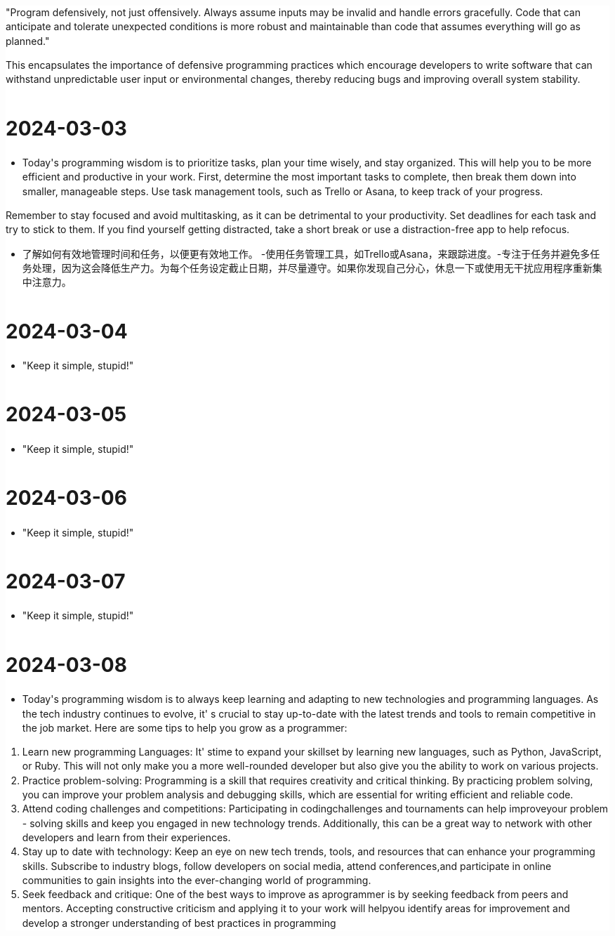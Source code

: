 "Program defensively, not just offensively. Always assume inputs may be invalid and handle errors gracefully. Code that can anticipate and tolerate unexpected conditions is more robust and maintainable than code that assumes everything will go as planned."

This encapsulates the importance of defensive programming practices which encourage developers to write software that can withstand unpredictable user input or environmental changes, thereby reducing bugs and improving overall system stability.

# 2024-03-03
- Today's programming wisdom is to prioritize tasks, plan your time wisely, and stay organized. This will help you to be more efficient and productive in your work. First, determine the most important tasks to complete, then break them down into smaller, manageable steps. Use task management tools, such as Trello or Asana, to keep track of your progress.

Remember to stay focused and avoid multitasking, as it can be detrimental to your productivity. Set deadlines for each task and try to stick to them. If you find yourself getting distracted, take a short break or use a distraction-free app to help refocus. 
 - 了解如何有效地管理时间和任务，以便更有效地工作。
-使用任务管理工具，如Trello或Asana，来跟踪进度。-专注于任务并避免多任务处理，因为这会降低生产力。为每个任务设定截止日期，并尽量遵守。如果你发现自己分心，休息一下或使用无干扰应用程序重新集中注意力。

# 2024-03-04
- "Keep it simple, stupid!"

# 2024-03-05
- "Keep it simple, stupid!"

# 2024-03-06
- "Keep it simple, stupid!"

# 2024-03-07
- "Keep it simple, stupid!"

# 2024-03-08
- Today's programming wisdom is to always keep learning and adapting to new technologies and programming languages. As the tech industry continues to evolve, it' s crucial to stay up-to-date with the latest trends and tools to remain competitive in the job market. Here are some tips to help you grow as a programmer:

1. Learn new programming Languages: It' stime to expand your skillset by learning new languages, such as Python, JavaScript, or Ruby. This will not only make you a more well-rounded developer but also give you the ability to work on various projects.
2. Practice problem-solving: Programming is a skill that requires creativity and critical thinking. By practicing problem solving, you can improve your problem analysis and debugging skills, which are essential for writing efficient and reliable code. 
3. Attend coding challenges and competitions: Participating in codingchallenges and tournaments can help improveyour problem - solving skills and keep you engaged in new technology trends. Additionally, this can be a great way to network with other developers and learn from their experiences.  
4. Stay up to date with technology: Keep an eye on new tech trends, tools, and resources that can enhance your programming skills. Subscribe to industry blogs, follow developers on social media, attend conferences,and participate in online communities to gain insights into the ever-changing world of programming.   
5. Seek feedback and critique: One of the best ways to improve as aprogrammer is by seeking feedback from peers and mentors. Accepting constructive criticism and applying it to your work will helpyou identify areas for improvement and develop a stronger understanding of best practices in programming